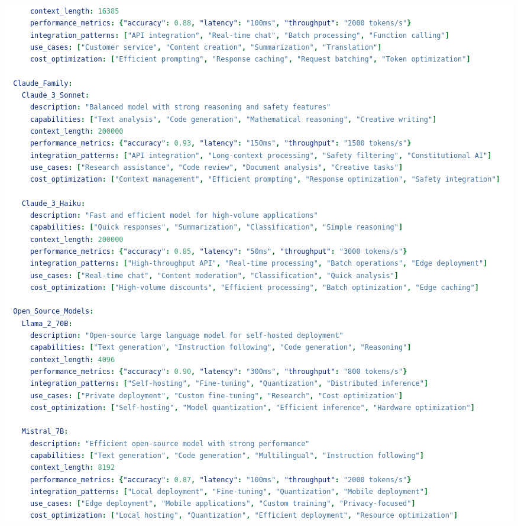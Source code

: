 ```yaml
      context_length: 16385
      performance_metrics: {"accuracy": 0.88, "latency": "100ms", "throughput": "2000 tokens/s"}
      integration_patterns: ["API integration", "Real-time chat", "Batch processing", "Function calling"]
      use_cases: ["Customer service", "Content creation", "Summarization", "Translation"]
      cost_optimization: ["Efficient prompting", "Response caching", "Request batching", "Token optimization"]
  
  Claude_Family:
    Claude_3_Sonnet:
      description: "Balanced model with strong reasoning and safety features"
      capabilities: ["Text analysis", "Code generation", "Mathematical reasoning", "Creative writing"]
      context_length: 200000
      performance_metrics: {"accuracy": 0.93, "latency": "150ms", "throughput": "1500 tokens/s"}
      integration_patterns: ["API integration", "Long-context processing", "Safety filtering", "Constitutional AI"]
      use_cases: ["Research assistance", "Code review", "Document analysis", "Creative tasks"]
      cost_optimization: ["Context management", "Efficient prompting", "Response optimization", "Safety integration"]
    
    Claude_3_Haiku:
      description: "Fast and efficient model for high-volume applications"
      capabilities: ["Quick responses", "Summarization", "Classification", "Simple reasoning"]
      context_length: 200000
      performance_metrics: {"accuracy": 0.85, "latency": "50ms", "throughput": "3000 tokens/s"}
      integration_patterns: ["High-throughput API", "Real-time processing", "Batch operations", "Edge deployment"]
      use_cases: ["Real-time chat", "Content moderation", "Classification", "Quick analysis"]
      cost_optimization: ["High-volume discounts", "Efficient processing", "Batch optimization", "Edge caching"]
  
  Open_Source_Models:
    Llama_2_70B:
      description: "Open-source large language model for self-hosted deployment"
      capabilities: ["Text generation", "Instruction following", "Code generation", "Reasoning"]
      context_length: 4096
      performance_metrics: {"accuracy": 0.90, "latency": "300ms", "throughput": "800 tokens/s"}
      integration_patterns: ["Self-hosting", "Fine-tuning", "Quantization", "Distributed inference"]
      use_cases: ["Private deployment", "Custom fine-tuning", "Research", "Cost optimization"]
      cost_optimization: ["Self-hosting", "Model quantization", "Efficient inference", "Hardware optimization"]
    
    Mistral_7B:
      description: "Efficient open-source model with strong performance"
      capabilities: ["Text generation", "Code generation", "Multilingual", "Instruction following"]
      context_length: 8192
      performance_metrics: {"accuracy": 0.87, "latency": "100ms", "throughput": "2000 tokens/s"}
      integration_patterns: ["Local deployment", "Fine-tuning", "Quantization", "Mobile deployment"]
      use_cases: ["Edge deployment", "Mobile applications", "Custom training", "Privacy-focused"]
      cost_optimization: ["Local hosting", "Quantization", "Efficient deployment", "Resource optimization"]
```

